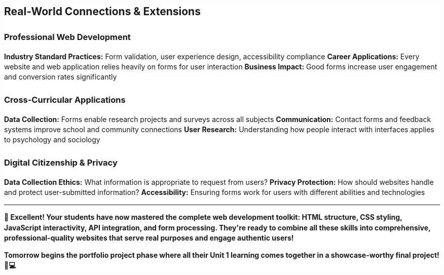 ## Real-World Connections & Extensions

### Professional Web Development
**Industry Standard Practices:** Form validation, user experience design, accessibility compliance
**Career Applications:** Every website and web application relies heavily on forms for user interaction
**Business Impact:** Good forms increase user engagement and conversion rates significantly

### Cross-Curricular Applications
**Data Collection:** Forms enable research projects and surveys across all subjects
**Communication:** Contact forms and feedback systems improve school and community connections
**User Research:** Understanding how people interact with interfaces applies to psychology and sociology

### Digital Citizenship & Privacy
**Data Collection Ethics:** What information is appropriate to request from users?
**Privacy Protection:** How should websites handle and protect user-submitted information?
**Accessibility:** Ensuring forms work for users with different abilities and technologies

---

**🌟 Excellent! Your students have now mastered the complete web development toolkit: HTML structure, CSS styling, JavaScript interactivity, API integration, and form processing. They're ready to combine all these skills into comprehensive, professional-quality websites that serve real purposes and engage authentic users!**

**Tomorrow begins the portfolio project phase where all their Unit 1 learning comes together in a showcase-worthy final project! 🚀💻**